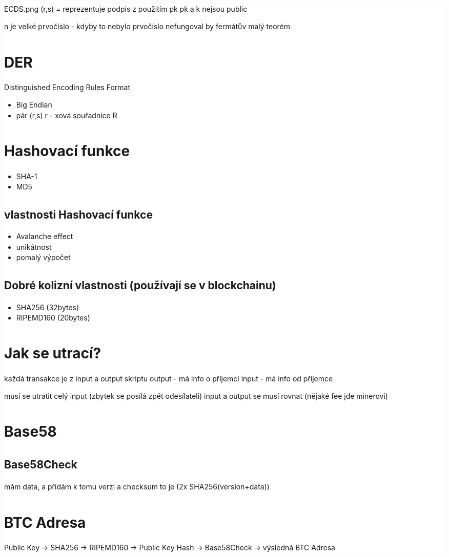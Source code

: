 ECDS.png
(r,s) = reprezentuje podpis z použitím pk
pk a k nejsou public


n je velké prvočíslo - kdyby to nebylo prvočíslo nefungoval by fermátův malý teorém



# DER
Distinguished Encoding Rules Format
- Big Endian
- pár (r,s) r - xová souřadnice R

# Hashovací funkce
- SHA-1
- MD5

## vlastnosti Hashovací funkce
- Avalanche effect
- unikátnost
- pomalý výpočet

## Dobré kolizní vlastnosti (používají se v blockchainu)
- SHA256 (32bytes)
- RIPEMD160 (20bytes)


# Jak se utrací?

každá transakce je z input a output skriptu
output - má info o příjemci
input - má info od příjemce


musí se utratit celý input (zbytek se posílá zpět odesílateli)
input a output se musí rovnat (nějaké fee jde minerovi)



# Base58
## Base58Check
mám data, a přídám k tomu verzi a checksum to je (2x SHA256(version+data))

# BTC Adresa
Public Key -> SHA256 -> RIPEMD160 -> Public Key Hash -> Base58Check -> výsledná BTC Adresa

